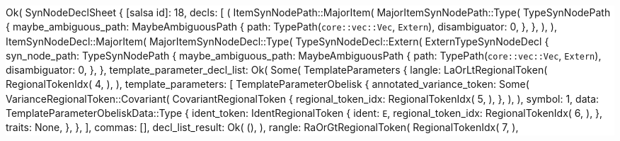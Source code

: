 Ok(
    SynNodeDeclSheet {
        [salsa id]: 18,
        decls: [
            (
                ItemSynNodePath::MajorItem(
                    MajorItemSynNodePath::Type(
                        TypeSynNodePath {
                            maybe_ambiguous_path: MaybeAmbiguousPath {
                                path: TypePath(`core::vec::Vec`, `Extern`),
                                disambiguator: 0,
                            },
                        },
                    ),
                ),
                ItemSynNodeDecl::MajorItem(
                    MajorItemSynNodeDecl::Type(
                        TypeSynNodeDecl::Extern(
                            ExternTypeSynNodeDecl {
                                syn_node_path: TypeSynNodePath {
                                    maybe_ambiguous_path: MaybeAmbiguousPath {
                                        path: TypePath(`core::vec::Vec`, `Extern`),
                                        disambiguator: 0,
                                    },
                                },
                                template_parameter_decl_list: Ok(
                                    Some(
                                        TemplateParameters {
                                            langle: LaOrLtRegionalToken(
                                                RegionalTokenIdx(
                                                    4,
                                                ),
                                            ),
                                            template_parameters: [
                                                TemplateParameterObelisk {
                                                    annotated_variance_token: Some(
                                                        VarianceRegionalToken::Covariant(
                                                            CovariantRegionalToken {
                                                                regional_token_idx: RegionalTokenIdx(
                                                                    5,
                                                                ),
                                                            },
                                                        ),
                                                    ),
                                                    symbol: 1,
                                                    data: TemplateParameterObeliskData::Type {
                                                        ident_token: IdentRegionalToken {
                                                            ident: `E`,
                                                            regional_token_idx: RegionalTokenIdx(
                                                                6,
                                                            ),
                                                        },
                                                        traits: None,
                                                    },
                                                },
                                            ],
                                            commas: [],
                                            decl_list_result: Ok(
                                                (),
                                            ),
                                            rangle: RaOrGtRegionalToken(
                                                RegionalTokenIdx(
                                                    7,
                                                ),
